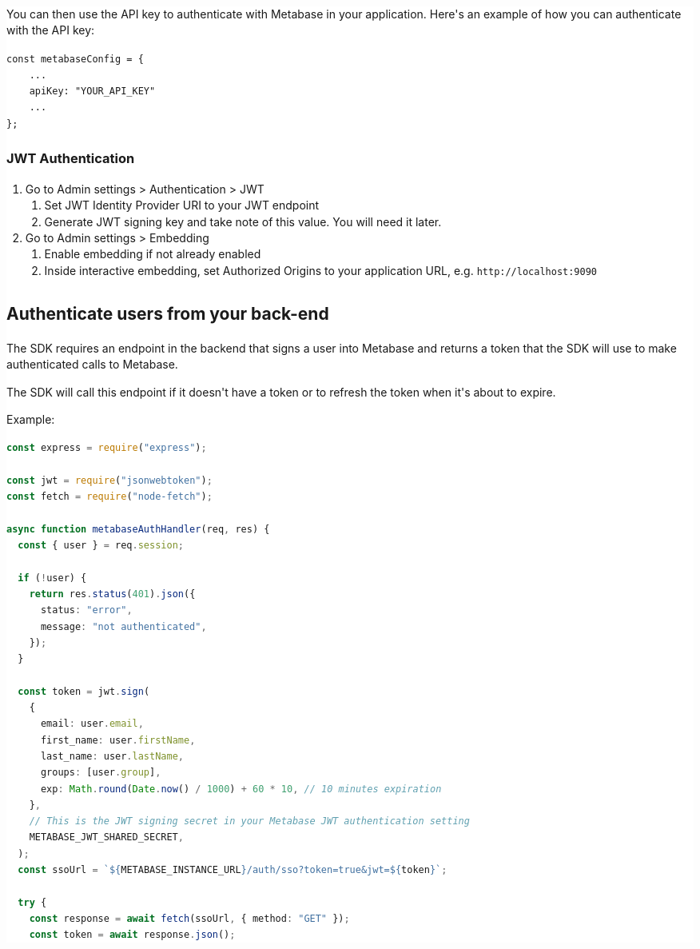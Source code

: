 You can then use the API key to authenticate with Metabase in your application. Here's an example of how you can
authenticate with the API key:

```
const metabaseConfig = {
    ...
    apiKey: "YOUR_API_KEY"
    ...
};
```

### JWT Authentication

1. Go to Admin settings > Authentication > JWT
   1. Set JWT Identity Provider URI to your JWT endpoint
   1. Generate JWT signing key and take note of this value. You will need it later.
1. Go to Admin settings > Embedding
   1. Enable embedding if not already enabled
   1. Inside interactive embedding, set Authorized Origins to your application URL, e.g. `http://localhost:9090`

## Authenticate users from your back-end

The SDK requires an endpoint in the backend that signs a user into Metabase and returns a token that the SDK will use to
make authenticated calls to Metabase.

The SDK will call this endpoint if it doesn't have a token or to refresh the token when it's about to expire.

Example:

```ts
const express = require("express");

const jwt = require("jsonwebtoken");
const fetch = require("node-fetch");

async function metabaseAuthHandler(req, res) {
  const { user } = req.session;

  if (!user) {
    return res.status(401).json({
      status: "error",
      message: "not authenticated",
    });
  }

  const token = jwt.sign(
    {
      email: user.email,
      first_name: user.firstName,
      last_name: user.lastName,
      groups: [user.group],
      exp: Math.round(Date.now() / 1000) + 60 * 10, // 10 minutes expiration
    },
    // This is the JWT signing secret in your Metabase JWT authentication setting
    METABASE_JWT_SHARED_SECRET,
  );
  const ssoUrl = `${METABASE_INSTANCE_URL}/auth/sso?token=true&jwt=${token}`;

  try {
    const response = await fetch(ssoUrl, { method: "GET" });
    const token = await response.json();

```